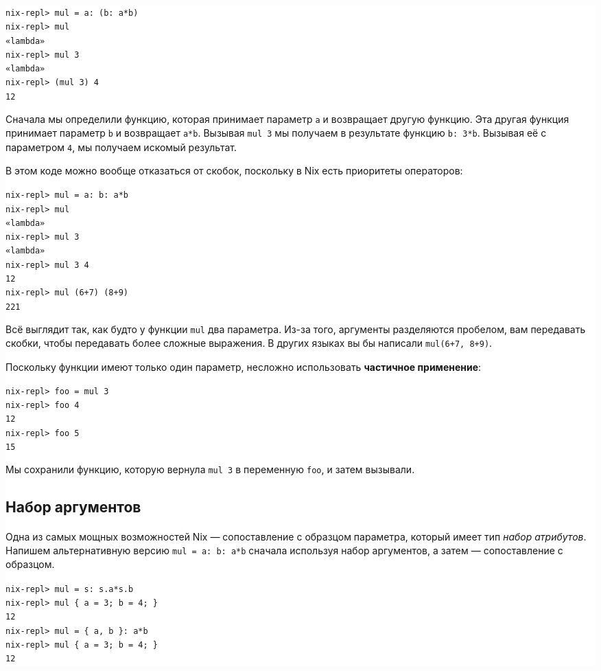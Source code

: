 ```text
nix-repl> mul = a: (b: a*b)
nix-repl> mul
«lambda»
nix-repl> mul 3
«lambda»
nix-repl> (mul 3) 4
12
```

Сначала мы определили функцию, которая принимает параметр `a` и возвращает другую функцию.
Эта другая функция принимает параметр `b` и возвращает `a*b`.
Вызывая `mul 3` мы получаем в результате функцию `b: 3*b`.
Вызывая её с параметром `4`, мы получаем искомый результат.

В этом коде можно вообще отказаться от скобок, поскольку в Nix есть приоритеты операторов:  

```text
nix-repl> mul = a: b: a*b
nix-repl> mul
«lambda»
nix-repl> mul 3
«lambda»
nix-repl> mul 3 4
12
nix-repl> mul (6+7) (8+9)
221
```

Всё выглядит так, как будто у функции `mul` два параметра.
Из-за того, аргументы разделяются пробелом, вам передавать скобки, чтобы передавать более сложные выражения.
В других языках вы бы написали `mul(6+7, 8+9)`.

Поскольку функции имеют только один параметр, несложно использовать **частичное применение**:

```text
nix-repl> foo = mul 3
nix-repl> foo 4
12
nix-repl> foo 5
15
```

Мы сохранили функцию, которую вернула `mul 3` в переменную `foo`, и затем вызывали.

## Набор аргументов

Одна из самых мощных возможностей Nix — сопоставление с образцом параметра, который имеет тип *набор атрибутов*.
Напишем альтернативную версию `mul = a: b: a*b` сначала используя набор аргументов, а затем — сопоставление с образцом.

```text
nix-repl> mul = s: s.a*s.b
nix-repl> mul { a = 3; b = 4; }
12
nix-repl> mul = { a, b }: a*b
nix-repl> mul { a = 3; b = 4; }
12
```
